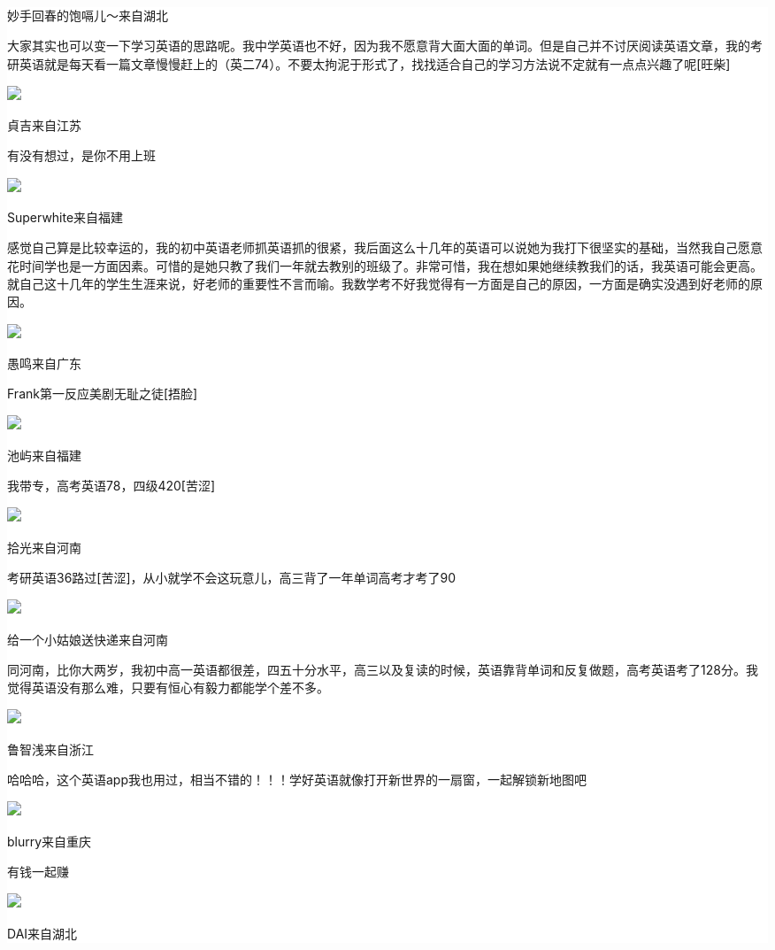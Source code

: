 妙手回春的饱嗝儿～来自湖北

大家其实也可以变一下学习英语的思路呢。我中学英语也不好，因为我不愿意背大面大面的单词。但是自己并不讨厌阅读英语文章，我的考研英语就是每天看一篇文章慢慢赶上的（英二74）。不要太拘泥于形式了，找找适合自己的学习方法说不定就有一点点兴趣了呢[旺柴]

![](http://wx.qlogo.cn/mmopen/KHvxKg8z8EggvYV3nvFEEGNp8PxV3r3DJKwRzq5ExXibLPZ5G3kVq6z7JfWLNdESibhCbaUM49g8DfxqGcy1r2bOWatRMia4Z8u/64)

貞吉来自江苏

有没有想过，是你不用上班

![](http://wx.qlogo.cn/mmopen/PiajxSqBRaEJCxe8NvibMhmpwYicwhv0Uor7hz9ZvgXCzpbaKYFW3lI9Yz4cgfNqOoksx2xDiaSdC7UyNhambNCicA9p9P0LicIUIyXhpgwmmXj5w7lT3boNQSicWXZQQywOchh/64)

Superwhite来自福建

感觉自己算是比较幸运的，我的初中英语老师抓英语抓的很紧，我后面这么十几年的英语可以说她为我打下很坚实的基础，当然我自己愿意花时间学也是一方面因素。可惜的是她只教了我们一年就去教别的班级了。非常可惜，我在想如果她继续教我们的话，我英语可能会更高。就自己这十几年的学生生涯来说，好老师的重要性不言而喻。我数学考不好我觉得有一方面是自己的原因，一方面是确实没遇到好老师的原因。

![](http://wx.qlogo.cn/mmopen/k0Ue4mIpaV8dNZAsOpArV9zlQvyFxL7k5ypChw3jU90icf0EunE7bfu2HuwMYCcnTJfO7WMYV0Cic1TYic7uSyrgwaXb0kjYcyFGeAN3hhQicOMhTZqINJGLtOuDS6mJlWWh/64)

愚鸣来自广东

Frank第一反应美剧无耻之徒[捂脸]

![](http://wx.qlogo.cn/mmopen/PiajxSqBRaEITNMZCawgEeibS2RF1hyUHxkCWcY61J4t723ib7e6qOUmutiam3yXh6YdGBtaVxGzPPqG3j5OPhkYkLB9sNMuwyIZ5icIZE7fQ2btAhE8W0NmLQyic5TibgpotNT/64)

池屿来自福建

我带专，高考英语78，四级420[苦涩]

![](http://wx.qlogo.cn/mmopen/k0Ue4mIpaVicUyJt2LAFDxDL4tpHA3WkE65xibvDvkknw14JW5xiayJEQXhB6o5wd5tvvLPoOwrdjib9XjibMzo6HqQXyvGhzmLOBD2s1DUs8opQy1xF5AQSakIkyYfaYmaZe/64)

拾光来自河南

考研英语36路过[苦涩]，从小就学不会这玩意儿，高三背了一年单词高考才考了90

![](http://wx.qlogo.cn/mmopen/O9pEic1aHxeZibf3YyuiaLVhADt2gq3bybajtpmhdticonXrsYLzYJUoGZ7QgcA2QGYLQc5Drxa7cTkFnYqtaicCe8wRrhD39oU2S/64)

给一个小姑娘送快递来自河南

同河南，比你大两岁，我初中高一英语都很差，四五十分水平，高三以及复读的时候，英语靠背单词和反复做题，高考英语考了128分。我觉得英语没有那么难，只要有恒心有毅力都能学个差不多。

![](http://wx.qlogo.cn/mmopen/O9pEic1aHxeYBXqKEubgdVu3nOy076v1NyCfjyCYcGoIthicGciaj2VxIs1ib37qAsS7bJZRMqjTekkWeNX1KTia7yCWghwNf8dEGu2uDAdLOOdBP3x814jGnZ3G3jDrEPU9k/64)

鲁智浅来自浙江

哈哈哈，这个英语app我也用过，相当不错的！！！学好英语就像打开新世界的一扇窗，一起解锁新地图吧

![](http://wx.qlogo.cn/mmopen/k0Ue4mIpaV8DXlMGx5DtS0ibQBjm4Pdt0iaSYec3h6scJ7rBZDroX1elfpMdU4JkV4awEeYhN3ybjxe6SPA8a227GTVCeYSiarG333pMDGu4amlsiafBDjRib9219gg08iaSCv/64)

blurry来自重庆

有钱一起赚

![](http://wx.qlogo.cn/mmopen/k0Ue4mIpaV8OukncMbTLfPvtHXAY0H2Bib7R0HKHy0bxJL9VibtbQkDibbuibzvy1GvJOap6PyAvxnq0ibpsJyeHIZaS0fib7j5QHv/64)

DAI来自湖北
